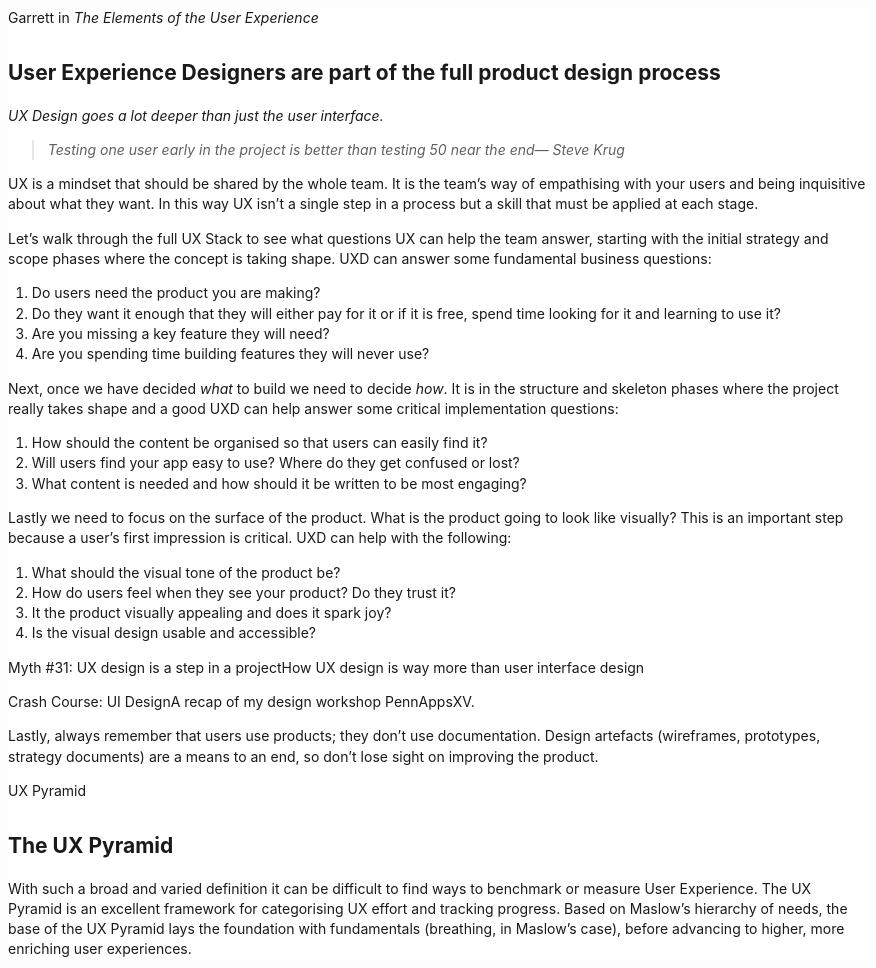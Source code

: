Garrett in _The Elements of the User Experience_

User Experience Designers are part of the full product design process
---------------------------------------------------------------------

_UX Design goes a lot deeper than just the user interface._

> _Testing one user early in the project is better than testing 50 near the end— Steve Krug_

UX is a mindset that should be shared by the whole team. It is the team’s way of empathising with your users and being inquisitive about what they want. In this way UX isn’t a single step in a process but a skill that must be applied at each stage.

Let’s walk through the full UX Stack to see what questions UX can help the team answer, starting with the initial strategy and scope phases where the concept is taking shape. UXD can answer some fundamental business questions:

1.  Do users need the product you are making?
2.  Do they want it enough that they will either pay for it or if it is free, spend time looking for it and learning to use it?
3.  Are you missing a key feature they will need?
4.  Are you spending time building features they will never use?

Next, once we have decided _what_ to build we need to decide _how_. It is in the structure and skeleton phases where the project really takes shape and a good UXD can help answer some critical implementation questions:

1.  How should the content be organised so that users can easily find it?
2.  Will users find your app easy to use? Where do they get confused or lost?
3.  What content is needed and how should it be written to be most engaging?

Lastly we need to focus on the surface of the product. What is the product going to look like visually? This is an important step because a user’s first impression is critical. UXD can help with the following:

1.  What should the visual tone of the product be?
2.  How do users feel when they see your product? Do they trust it?
3.  It the product visually appealing and does it spark joy?
4.  Is the visual design usable and accessible?

Myth #31: UX design is a step in a projectHow UX design is way more than user interface design

Crash Course: UI DesignA recap of my design workshop PennAppsXV.

Lastly, always remember that users use products; they don’t use documentation. Design artefacts (wireframes, prototypes, strategy documents) are a means to an end, so don’t lose sight on improving the product.

UX Pyramid

The UX Pyramid
--------------

With such a broad and varied definition it can be difficult to find ways to benchmark or measure User Experience. The UX Pyramid is an excellent framework for categorising UX effort and tracking progress. Based on Maslow’s hierarchy of needs, the base of the UX Pyramid lays the foundation with fundamentals (breathing, in Maslow’s case), before advancing to higher, more enriching user experiences.
